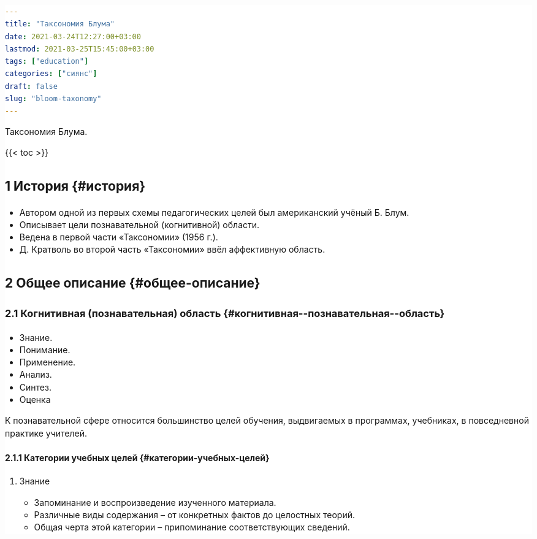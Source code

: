 ```yaml
---
title: "Таксономия Блума"
date: 2021-03-24T12:27:00+03:00
lastmod: 2021-03-25T15:45:00+03:00
tags: ["education"]
categories: ["сиянс"]
draft: false
slug: "bloom-taxonomy"
---
```


Таксономия Блума.



{{< toc >}}


## <span class="section-num">1</span> История {#история}

-   Автором одной из первых схемы педагогических целей был американский учёный Б. Блум.
-   Описывает цели познавательной (когнитивной) области.
-   Ведена в первой части «Таксономии» (1956 г.).
-   Д. Кратволь во второй часть «Таксономии» ввёл аффективную область.


## <span class="section-num">2</span> Общее описание {#общее-описание}


### <span class="section-num">2.1</span> Когнитивная (познавательная) область {#когнитивная--познавательная--область}

-   Знание.
-   Понимание.
-   Применение.
-   Анализ.
-   Синтез.
-   Оценка

К познавательной сфере относится большинство целей обучения, выдвигаемых в программах, учебниках, в повседневной практике учителей.


#### <span class="section-num">2.1.1</span> Категории учебных целей {#категории-учебных-целей}



1.  Знание

    -   Запоминание и воспроизведение изученного материала.
    -   Различные виды содержания – от конкретных фактов до целостных теорий.
    -   Общая черта этой категории – припоминание соответствующих сведений.

    <!--list-separator-->
